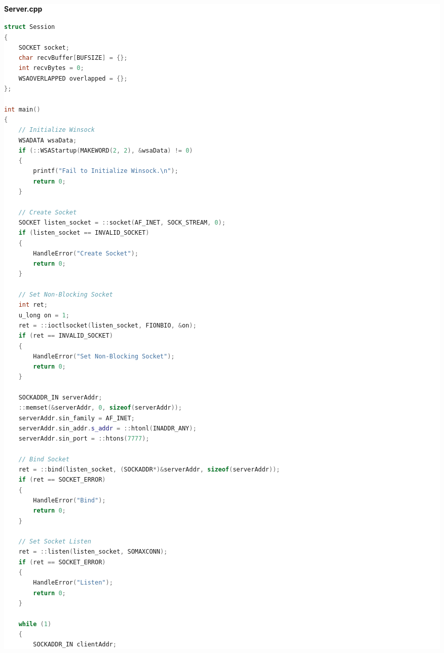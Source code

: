 **Server.cpp**

```c++
struct Session
{
	SOCKET socket;
	char recvBuffer[BUFSIZE] = {};
	int recvBytes = 0;
	WSAOVERLAPPED overlapped = {};
};

int main()
{
	// Initialize Winsock
	WSADATA wsaData;
	if (::WSAStartup(MAKEWORD(2, 2), &wsaData) != 0)
	{
		printf("Fail to Initialize Winsock.\n");
		return 0;
	}

	// Create Socket
	SOCKET listen_socket = ::socket(AF_INET, SOCK_STREAM, 0);
	if (listen_socket == INVALID_SOCKET)
	{
		HandleError("Create Socket");
		return 0;
	}

	// Set Non-Blocking Socket
	int ret;
	u_long on = 1;
	ret = ::ioctlsocket(listen_socket, FIONBIO, &on);
	if (ret == INVALID_SOCKET)
	{
		HandleError("Set Non-Blocking Socket");
		return 0;
	}

	SOCKADDR_IN serverAddr;
	::memset(&serverAddr, 0, sizeof(serverAddr));
	serverAddr.sin_family = AF_INET;
	serverAddr.sin_addr.s_addr = ::htonl(INADDR_ANY);
	serverAddr.sin_port = ::htons(7777);

	// Bind Socket
	ret = ::bind(listen_socket, (SOCKADDR*)&serverAddr, sizeof(serverAddr));
	if (ret == SOCKET_ERROR)
	{
		HandleError("Bind");
		return 0;
	}

	// Set Socket Listen
	ret = ::listen(listen_socket, SOMAXCONN);
	if (ret == SOCKET_ERROR)
	{
		HandleError("Listen");
		return 0;
	}

	while (1)
	{
		SOCKADDR_IN clientAddr;
```